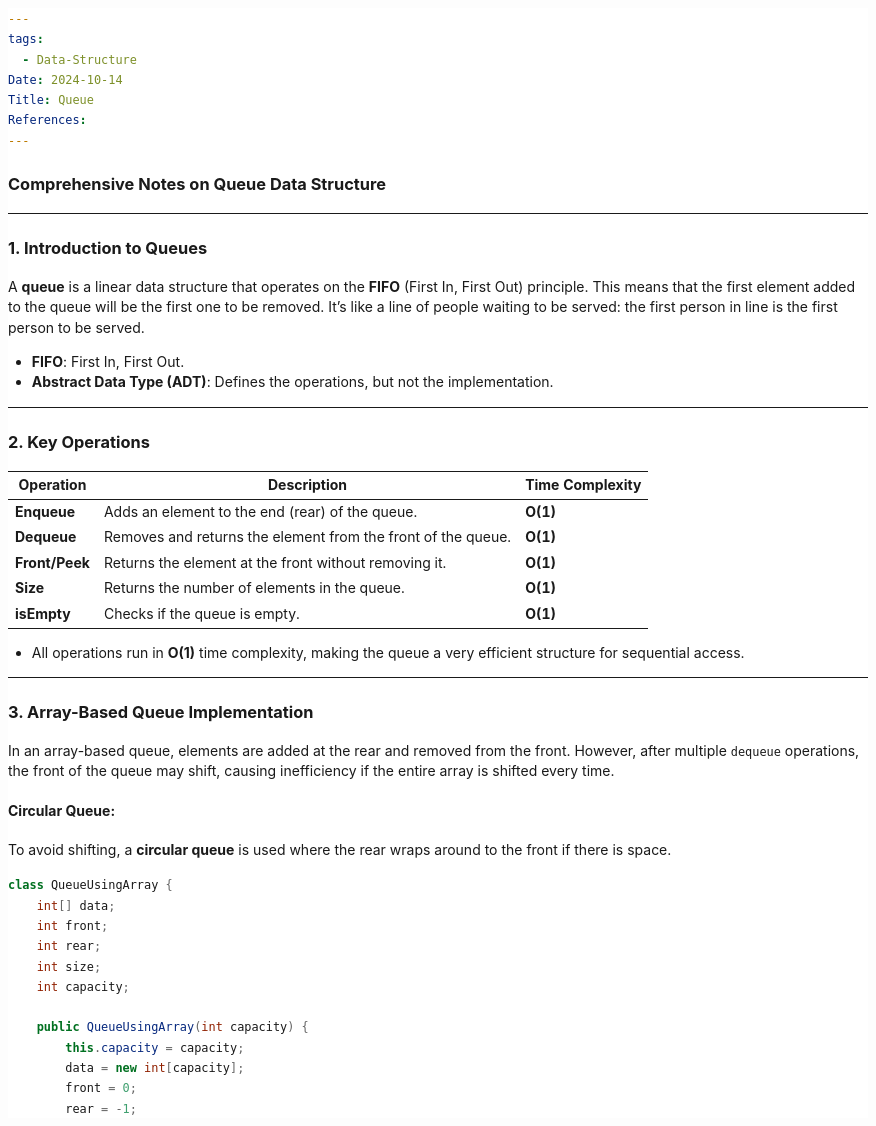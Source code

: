 ```yaml
---
tags:
  - Data-Structure
Date: 2024-10-14
Title: Queue
References:
---
```

### Comprehensive Notes on Queue Data Structure

---

### 1. **Introduction to Queues**

A **queue** is a linear data structure that operates on the **FIFO** (First In, First Out) principle. This means that the first element added to the queue will be the first one to be removed. It’s like a line of people waiting to be served: the first person in line is the first person to be served.

- **FIFO**: First In, First Out.
- **Abstract Data Type (ADT)**: Defines the operations, but not the implementation.

---

### 2. **Key Operations**

| Operation    | Description                                  | Time Complexity |
|--------------|----------------------------------------------|-----------------|
| **Enqueue**  | Adds an element to the end (rear) of the queue. | **O(1)**        |
| **Dequeue**  | Removes and returns the element from the front of the queue. | **O(1)**        |
| **Front/Peek** | Returns the element at the front without removing it. | **O(1)**        |
| **Size**     | Returns the number of elements in the queue.  | **O(1)**        |
| **isEmpty**  | Checks if the queue is empty.                | **O(1)**        |

- All operations run in **O(1)** time complexity, making the queue a very efficient structure for sequential access.

---

### 3. **Array-Based Queue Implementation**

In an array-based queue, elements are added at the rear and removed from the front. However, after multiple `dequeue` operations, the front of the queue may shift, causing inefficiency if the entire array is shifted every time.

#### Circular Queue:
To avoid shifting, a **circular queue** is used where the rear wraps around to the front if there is space.

```java
class QueueUsingArray {
    int[] data;
    int front;
    int rear;
    int size;
    int capacity;

    public QueueUsingArray(int capacity) {
        this.capacity = capacity;
        data = new int[capacity];
        front = 0;
        rear = -1;
```